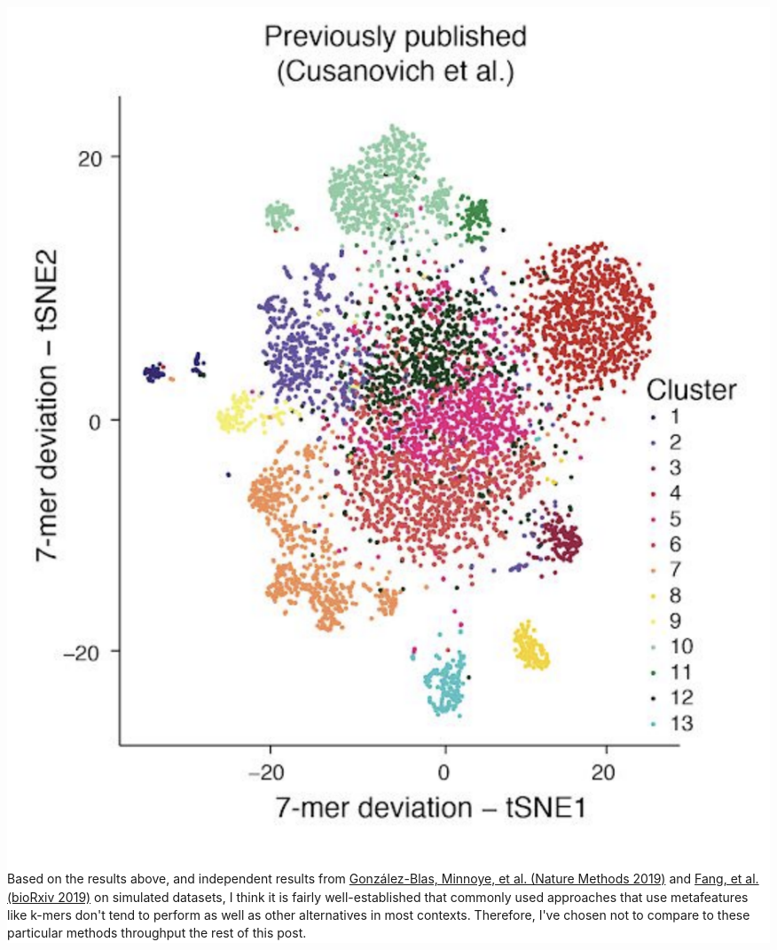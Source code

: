 <img src="/images/posts/2019-5-6-dimensionality-reduction-for-scatac-data/seven-mer_deviation_mouse_atac.png" alt="seven-mer_deviation_mouse_atac" width="100%">

Based on the results above, and independent results from [González-Blas, Minnoye, et al. (Nature Methods 2019)](https://www.nature.com/articles/s41592-019-0367-1) and [Fang, et al. (bioRxiv 2019)](https://www.biorxiv.org/content/biorxiv/early/2019/04/22/615179) on simulated datasets, I think it is fairly well-established that commonly used approaches that use metafeatures like k-mers don't tend to perform as well as other alternatives in most contexts. Therefore, I've chosen not to compare to these particular methods throughput the rest of this post.
